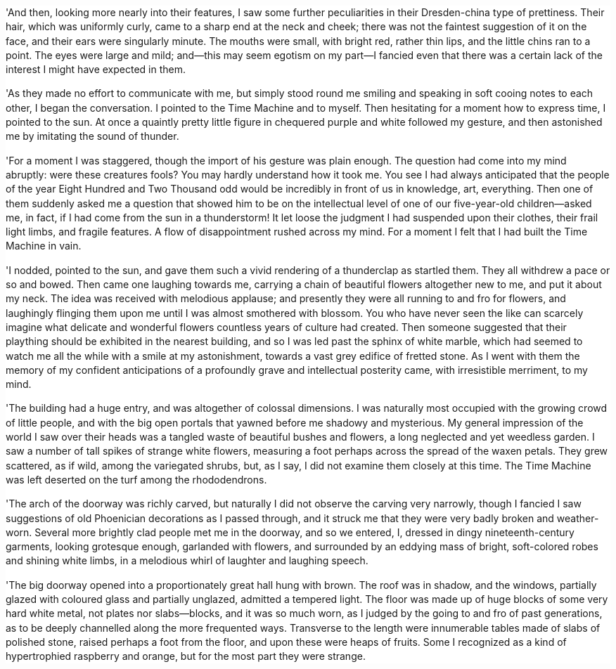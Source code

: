 'And then, looking more nearly into their features, I saw some further peculiarities in their Dresden-china type of prettiness. Their hair, which was uniformly curly, came to a sharp end at the neck and cheek; there was not the faintest suggestion of it on the face, and their ears were singularly minute. The mouths were small, with bright red, rather thin lips, and the little chins ran to a point. The eyes were large and mild; and—this may seem egotism on my part—I fancied even that there was a certain lack of the interest I might have expected in them.

'As they made no effort to communicate with me, but simply stood round me smiling and speaking in soft cooing notes to each other, I began the conversation. I pointed to the Time Machine and to myself. Then hesitating for a moment how to express time, I pointed to the sun. At once a quaintly pretty little figure in chequered purple and white followed my gesture, and then astonished me by imitating the sound of thunder.

'For a moment I was staggered, though the import of his gesture was plain enough. The question had come into my mind abruptly: were these creatures fools? You may hardly understand how it took me. You see I had always anticipated that the people of the year Eight Hundred and Two Thousand odd would be incredibly in front of us in knowledge, art, everything. Then one of them suddenly asked me a question that showed him to be on the intellectual level of one of our five-year-old children—asked me, in fact, if I had come from the sun in a thunderstorm! It let loose the judgment I had suspended upon their clothes, their frail light limbs, and fragile features. A flow of disappointment rushed across my mind. For a moment I felt that I had built the Time Machine in vain.

'I nodded, pointed to the sun, and gave them such a vivid rendering of a thunderclap as startled them. They all withdrew a pace or so and bowed. Then came one laughing towards me, carrying a chain of beautiful flowers altogether new to me, and put it about my neck. The idea was received with melodious applause; and presently they were all running to and fro for flowers, and laughingly flinging them upon me until I was almost smothered with blossom. You who have never seen the like can scarcely imagine what delicate and wonderful flowers countless years of culture had created. Then someone suggested that their plaything should be exhibited in the nearest building, and so I was led past the sphinx of white marble, which had seemed to watch me all the while with a smile at my astonishment, towards a vast grey edifice of fretted stone. As I went with them the memory of my confident anticipations of a profoundly grave and intellectual posterity came, with irresistible merriment, to my mind.

'The building had a huge entry, and was altogether of colossal dimensions. I was naturally most occupied with the growing crowd of little people, and with the big open portals that yawned before me shadowy and mysterious. My general impression of the world I saw over their heads was a tangled waste of beautiful bushes and flowers, a long neglected and yet weedless garden. I saw a number of tall spikes of strange white flowers, measuring a foot perhaps across the spread of the waxen petals. They grew scattered, as if wild, among the variegated shrubs, but, as I say, I did not examine them closely at this time. The Time Machine was left deserted on the turf among the rhododendrons.

'The arch of the doorway was richly carved, but naturally I did not observe the carving very narrowly, though I fancied I saw suggestions of old Phoenician decorations as I passed through, and it struck me that they were very badly broken and weather-worn. Several more brightly clad people met me in the doorway, and so we entered, I, dressed in dingy nineteenth-century garments, looking grotesque enough, garlanded with flowers, and surrounded by an eddying mass of bright, soft-colored robes and shining white limbs, in a melodious whirl of laughter and laughing speech.

'The big doorway opened into a proportionately great hall hung with brown. The roof was in shadow, and the windows, partially glazed with coloured glass and partially unglazed, admitted a tempered light. The floor was made up of huge blocks of some very hard white metal, not plates nor slabs—blocks, and it was so much worn, as I judged by the going to and fro of past generations, as to be deeply channelled along the more frequented ways. Transverse to the length were innumerable tables made of slabs of polished stone, raised perhaps a foot from the floor, and upon these were heaps of fruits. Some I recognized as a kind of hypertrophied raspberry and orange, but for the most part they were strange.
